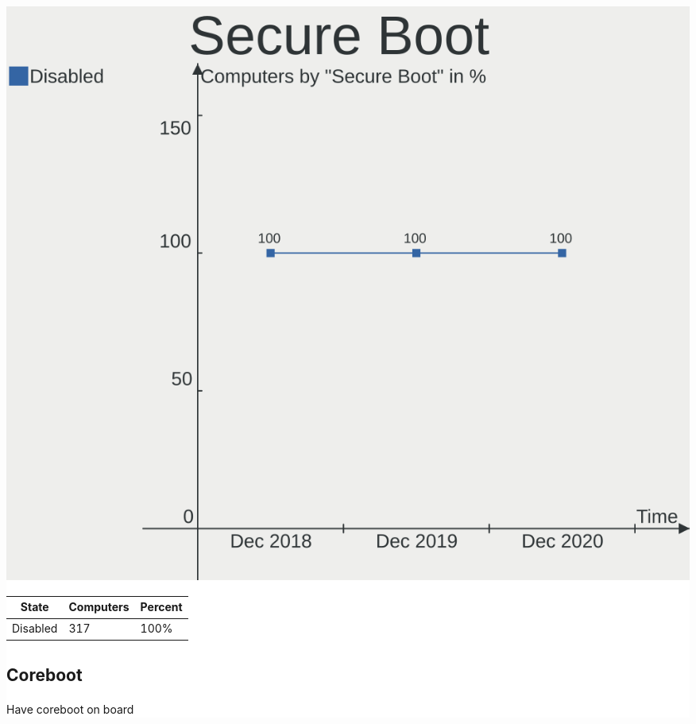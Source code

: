 ![Secure Boot](./images/line_chart/node_secureboot.svg)

| State    | Computers | Percent |
|----------|-----------|---------|
| Disabled | 317       | 100%    |

Coreboot
--------

Have coreboot on board
